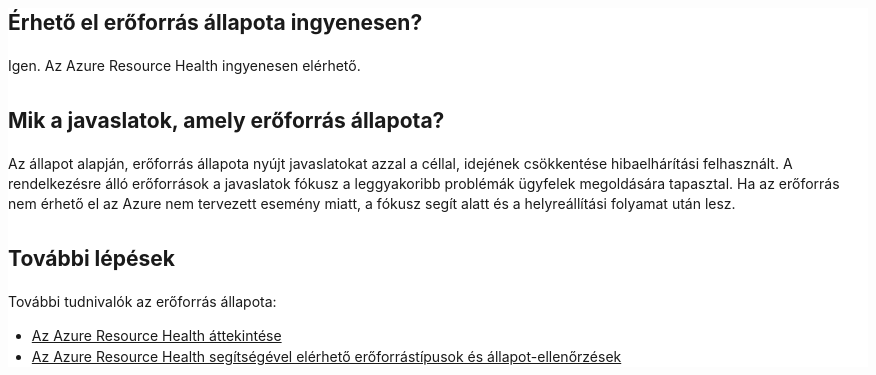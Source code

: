 ## <a name="is-resource-health-available-free-of-charge"></a>Érhető el erőforrás állapota ingyenesen?
Igen.  Az Azure Resource Health ingyenesen elérhető.

## <a name="what-are-the-recommendations-that-resource-health-provides"></a>Mik a javaslatok, amely erőforrás állapota?
Az állapot alapján, erőforrás állapota nyújt javaslatokat azzal a céllal, idejének csökkentése hibaelhárítási felhasznált. A rendelkezésre álló erőforrások a javaslatok fókusz a leggyakoribb problémák ügyfelek megoldására tapasztal. Ha az erőforrás nem érhető el az Azure nem tervezett esemény miatt, a fókusz segít alatt és a helyreállítási folyamat után lesz. 

## <a name="next-steps"></a>További lépések

További tudnivalók az erőforrás állapota:
-  [Az Azure Resource Health áttekintése](Resource-health-overview.md)
-  [Az Azure Resource Health segítségével elérhető erőforrástípusok és állapot-ellenőrzések](resource-health-checks-resource-types.md)
